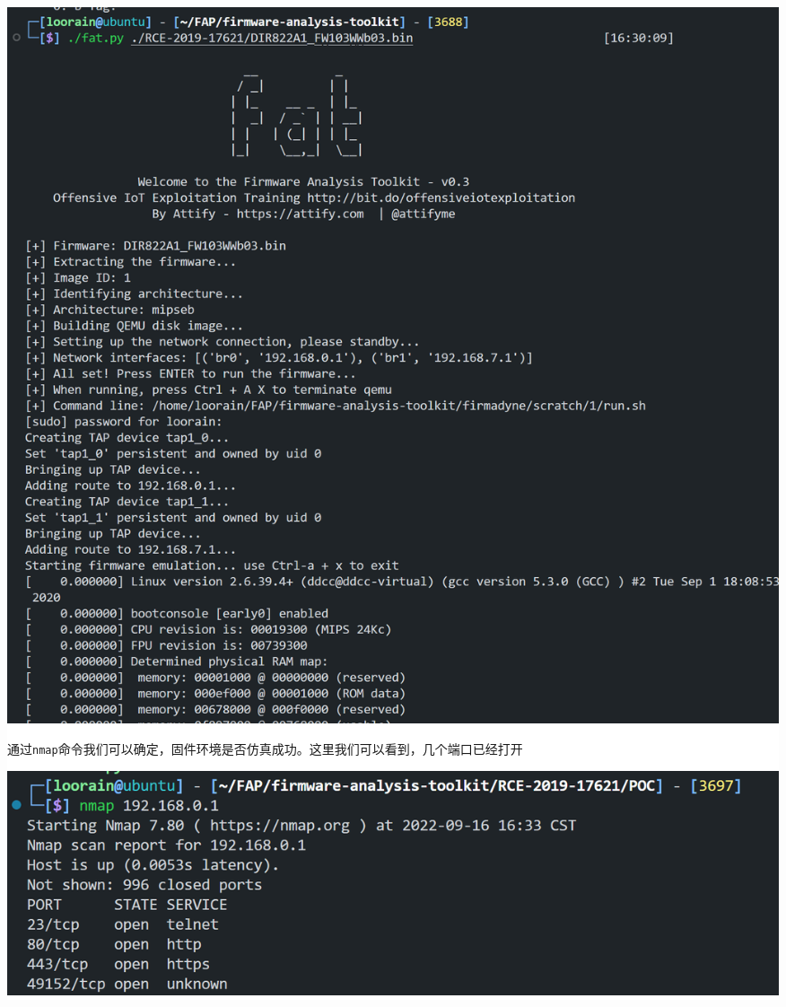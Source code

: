 ![image-20220916163243521](img/article/iot-3/image-20220916163243521.png)

通过`nmap`命令我们可以确定，固件环境是否仿真成功。这里我们可以看到，几个端口已经打开

![image-20220916163335524](img/article/iot-3/image-20220916163335524.png)
